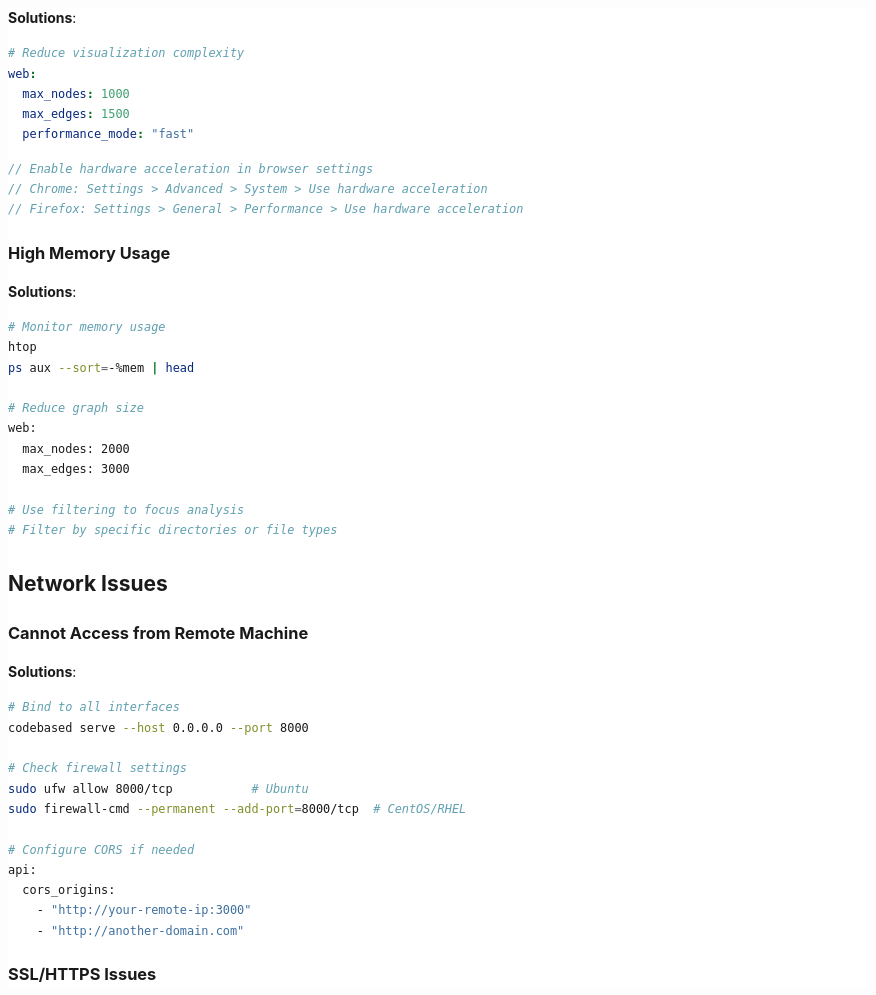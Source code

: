 **Solutions**:
```yaml
# Reduce visualization complexity
web:
  max_nodes: 1000
  max_edges: 1500
  performance_mode: "fast"
```

```javascript
// Enable hardware acceleration in browser settings
// Chrome: Settings > Advanced > System > Use hardware acceleration
// Firefox: Settings > General > Performance > Use hardware acceleration
```

### High Memory Usage

**Solutions**:
```bash
# Monitor memory usage
htop
ps aux --sort=-%mem | head

# Reduce graph size
web:
  max_nodes: 2000
  max_edges: 3000

# Use filtering to focus analysis
# Filter by specific directories or file types
```

## Network Issues

### Cannot Access from Remote Machine

**Solutions**:
```bash
# Bind to all interfaces
codebased serve --host 0.0.0.0 --port 8000

# Check firewall settings
sudo ufw allow 8000/tcp           # Ubuntu
sudo firewall-cmd --permanent --add-port=8000/tcp  # CentOS/RHEL

# Configure CORS if needed
api:
  cors_origins:
    - "http://your-remote-ip:3000"
    - "http://another-domain.com"
```

### SSL/HTTPS Issues
